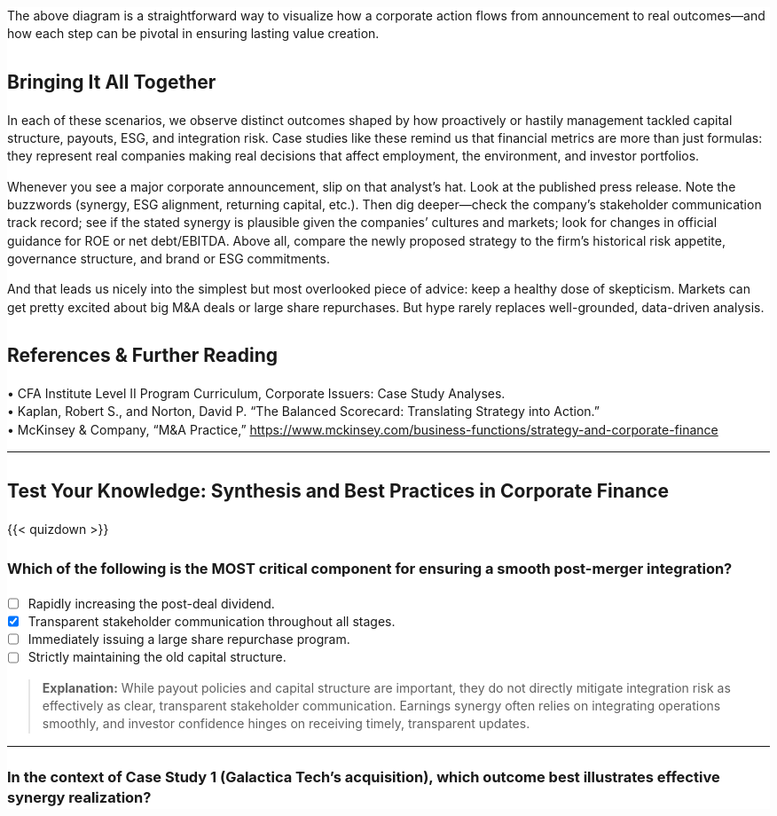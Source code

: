 The above diagram is a straightforward way to visualize how a corporate action flows from announcement to real outcomes—and how each step can be pivotal in ensuring lasting value creation.

## Bringing It All Together

In each of these scenarios, we observe distinct outcomes shaped by how proactively or hastily management tackled capital structure, payouts, ESG, and integration risk. Case studies like these remind us that financial metrics are more than just formulas: they represent real companies making real decisions that affect employment, the environment, and investor portfolios.

Whenever you see a major corporate announcement, slip on that analyst’s hat. Look at the published press release. Note the buzzwords (synergy, ESG alignment, returning capital, etc.). Then dig deeper—check the company’s stakeholder communication track record; see if the stated synergy is plausible given the companies’ cultures and markets; look for changes in official guidance for ROE or net debt/EBITDA. Above all, compare the newly proposed strategy to the firm’s historical risk appetite, governance structure, and brand or ESG commitments.

And that leads us nicely into the simplest but most overlooked piece of advice: keep a healthy dose of skepticism. Markets can get pretty excited about big M&A deals or large share repurchases. But hype rarely replaces well-grounded, data-driven analysis.  

## References & Further Reading

• CFA Institute Level II Program Curriculum, Corporate Issuers: Case Study Analyses.  
• Kaplan, Robert S., and Norton, David P. “The Balanced Scorecard: Translating Strategy into Action.”  
• McKinsey & Company, “M&A Practice,” https://www.mckinsey.com/business-functions/strategy-and-corporate-finance  

---

## Test Your Knowledge: Synthesis and Best Practices in Corporate Finance

{{< quizdown >}}

### Which of the following is the MOST critical component for ensuring a smooth post-merger integration?

- [ ] Rapidly increasing the post-deal dividend.
- [x] Transparent stakeholder communication throughout all stages.
- [ ] Immediately issuing a large share repurchase program.
- [ ] Strictly maintaining the old capital structure.

> **Explanation:** While payout policies and capital structure are important, they do not directly mitigate integration risk as effectively as clear, transparent stakeholder communication. Earnings synergy often relies on integrating operations smoothly, and investor confidence hinges on receiving timely, transparent updates.

---

### In the context of Case Study 1 (Galactica Tech’s acquisition), which outcome best illustrates effective synergy realization?

